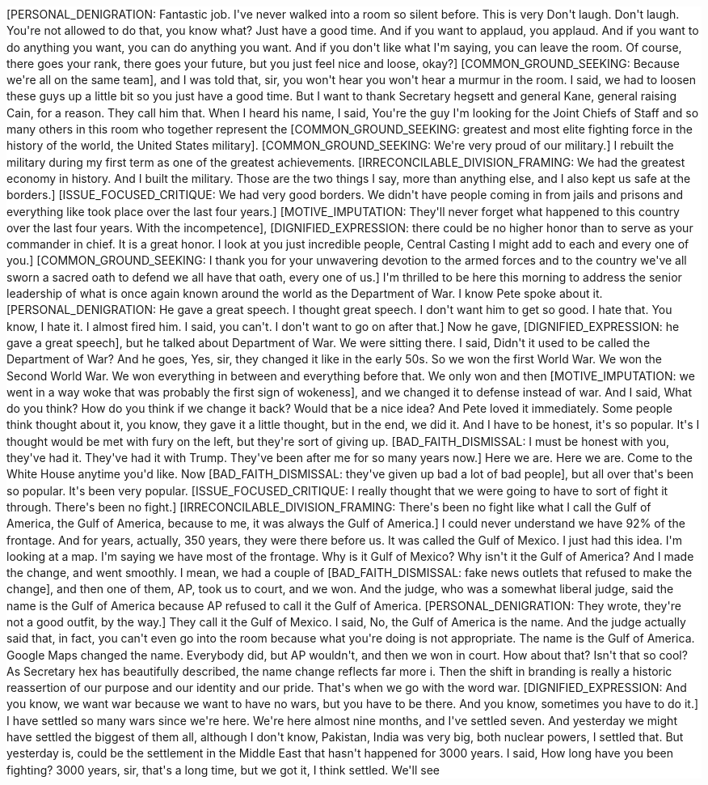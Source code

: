 [PERSONAL_DENIGRATION: Fantastic job. I've never walked into a room so silent before. This is very Don't laugh. Don't laugh. You're not allowed to do that, you know what? Just have a good time. And if you want to applaud, you applaud. And if you want to do anything you want, you can do anything you want. And if you don't like what I'm saying, you can leave the room. Of course, there goes your rank, there goes your future, but you just feel nice and loose, okay?] [COMMON_GROUND_SEEKING: Because we're all on the same team], and I was told that, sir, you won't hear you won't hear a murmur in the room. I said, we had to loosen these guys up a little bit so you just have a good time. But I want to thank Secretary hegsett and general Kane, general raising Cain, for a reason. They call him that. When I heard his name, I said, You're the guy I'm looking for the Joint Chiefs of Staff and so many others in this room who together represent the [COMMON_GROUND_SEEKING: greatest and most elite fighting force in the history of the world, the United States military]. [COMMON_GROUND_SEEKING: We're very proud of our military.] I rebuilt the military during my first term as one of the greatest achievements. [IRRECONCILABLE_DIVISION_FRAMING: We had the greatest economy in history. And I built the military. Those are the two things I say, more than anything else, and I also kept us safe at the borders.] [ISSUE_FOCUSED_CRITIQUE: We had very good borders. We didn't have people coming in from jails and prisons and everything like took place over the last four years.] [MOTIVE_IMPUTATION: They'll never forget what happened to this country over the last four years. With the incompetence], [DIGNIFIED_EXPRESSION: there could be no higher honor than to serve as your commander in chief. It is a great honor. I look at you just incredible people, Central Casting I might add to each and every one of you.] [COMMON_GROUND_SEEKING: I thank you for your unwavering devotion to the armed forces and to the country we've all sworn a sacred oath to defend we all have that oath, every one of us.] I'm thrilled to be here this morning to address the senior leadership of what is once again known around the world as the Department of War. I know Pete spoke about it. [PERSONAL_DENIGRATION: He gave a great speech. I thought great speech. I don't want him to get so good. I hate that. You know, I hate it. I almost fired him. I said, you can't. I don't want to go on after that.] Now he gave, [DIGNIFIED_EXPRESSION: he gave a great speech], but he talked about Department of War. We were sitting there. I said, Didn't it used to be called the Department of War? And he goes, Yes, sir, they changed it like in the early 50s. So we won the first World War. We won the Second World War. We won everything in between and everything before that. We only won and then [MOTIVE_IMPUTATION: we went in a way woke that was probably the first sign of wokeness], and we changed it to defense instead of war. And I said, What do you think? How do you think if we change it back? Would that be a nice idea? And Pete loved it immediately. Some people think thought about it, you know, they gave it a little thought, but in the end, we did it. And I have to be honest, it's so popular. It's I thought would be met with fury on the left, but they're sort of giving up. [BAD_FAITH_DISMISSAL: I must be honest with you, they've had it. They've had it with Trump. They've been after me for so many years now.] Here we are. Here we are. Come to the White House anytime you'd like. Now [BAD_FAITH_DISMISSAL: they've given up bad a lot of bad people], but all over that's been so popular. It's been very popular. [ISSUE_FOCUSED_CRITIQUE: I really thought that we were going to have to sort of fight it through. There's been no fight.] [IRRECONCILABLE_DIVISION_FRAMING: There's been no fight like what I call the Gulf of America, the Gulf of America, because to me, it was always the Gulf of America.] I could never understand we have 92% of the frontage. And for years, actually, 350 years, they were there before us. It was called the Gulf of Mexico. I just had this idea. I'm looking at a map. I'm saying we have most of the frontage. Why is it Gulf of Mexico? Why isn't it the Gulf of America? And I made the change, and went smoothly. I mean, we had a couple of [BAD_FAITH_DISMISSAL: fake news outlets that refused to make the change], and then one of them, AP, took us to court, and we won. And the judge, who was a somewhat liberal judge, said the name is the Gulf of America because AP refused to call it the Gulf of America. [PERSONAL_DENIGRATION: They wrote, they're not a good outfit, by the way.] They call it the Gulf of Mexico. I said, No, the Gulf of America is the name. And the judge actually said that, in fact, you can't even go into the room because what you're doing is not appropriate. The name is the Gulf of America. Google Maps changed the name. Everybody did, but AP wouldn't, and then we won in court. How about that? Isn't that so cool? As Secretary hex has beautifully described, the name change reflects far more i. Then the shift in branding is really a historic reassertion of our purpose and our identity and our pride. That's when we go with the word war. [DIGNIFIED_EXPRESSION: And you know, we want war because we want to have no wars, but you have to be there. And you know, sometimes you have to do it.] I have settled so many wars since we're here. We're here almost nine months, and I've settled seven. And yesterday we might have settled the biggest of them all, although I don't know, Pakistan, India was very big, both nuclear powers, I settled that. But yesterday is, could be the settlement in the Middle East that hasn't happened for 3000 years. I said, How long have you been fighting? 3000 years, sir, that's a long time, but we got it, I think settled. We'll see